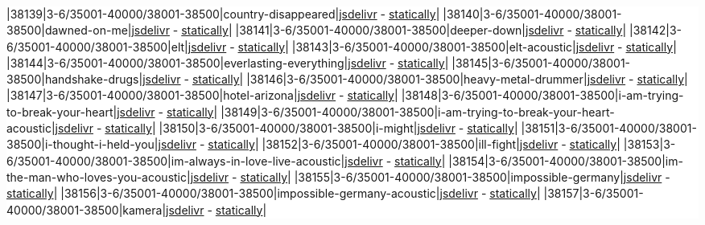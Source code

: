 |38139|3-6/35001-40000/38001-38500|country-disappeared|[jsdelivr](https://cdn.jsdelivr.net/gh/dbchord/webp-old-c-1110x370_3-6/35001-40000/38001-38500/country-disappeared.webp) - [statically](https://cdn.statically.io/gh/dbchord/webp-old-c-1110x370_3-6/img/35001-40000/38001-38500/country-disappeared.webp)|
|38140|3-6/35001-40000/38001-38500|dawned-on-me|[jsdelivr](https://cdn.jsdelivr.net/gh/dbchord/webp-old-c-1110x370_3-6/35001-40000/38001-38500/dawned-on-me.webp) - [statically](https://cdn.statically.io/gh/dbchord/webp-old-c-1110x370_3-6/img/35001-40000/38001-38500/dawned-on-me.webp)|
|38141|3-6/35001-40000/38001-38500|deeper-down|[jsdelivr](https://cdn.jsdelivr.net/gh/dbchord/webp-old-c-1110x370_3-6/35001-40000/38001-38500/deeper-down.webp) - [statically](https://cdn.statically.io/gh/dbchord/webp-old-c-1110x370_3-6/img/35001-40000/38001-38500/deeper-down.webp)|
|38142|3-6/35001-40000/38001-38500|elt|[jsdelivr](https://cdn.jsdelivr.net/gh/dbchord/webp-old-c-1110x370_3-6/35001-40000/38001-38500/elt.webp) - [statically](https://cdn.statically.io/gh/dbchord/webp-old-c-1110x370_3-6/img/35001-40000/38001-38500/elt.webp)|
|38143|3-6/35001-40000/38001-38500|elt-acoustic|[jsdelivr](https://cdn.jsdelivr.net/gh/dbchord/webp-old-c-1110x370_3-6/35001-40000/38001-38500/elt-acoustic.webp) - [statically](https://cdn.statically.io/gh/dbchord/webp-old-c-1110x370_3-6/img/35001-40000/38001-38500/elt-acoustic.webp)|
|38144|3-6/35001-40000/38001-38500|everlasting-everything|[jsdelivr](https://cdn.jsdelivr.net/gh/dbchord/webp-old-c-1110x370_3-6/35001-40000/38001-38500/everlasting-everything.webp) - [statically](https://cdn.statically.io/gh/dbchord/webp-old-c-1110x370_3-6/img/35001-40000/38001-38500/everlasting-everything.webp)|
|38145|3-6/35001-40000/38001-38500|handshake-drugs|[jsdelivr](https://cdn.jsdelivr.net/gh/dbchord/webp-old-c-1110x370_3-6/35001-40000/38001-38500/handshake-drugs.webp) - [statically](https://cdn.statically.io/gh/dbchord/webp-old-c-1110x370_3-6/img/35001-40000/38001-38500/handshake-drugs.webp)|
|38146|3-6/35001-40000/38001-38500|heavy-metal-drummer|[jsdelivr](https://cdn.jsdelivr.net/gh/dbchord/webp-old-c-1110x370_3-6/35001-40000/38001-38500/heavy-metal-drummer.webp) - [statically](https://cdn.statically.io/gh/dbchord/webp-old-c-1110x370_3-6/img/35001-40000/38001-38500/heavy-metal-drummer.webp)|
|38147|3-6/35001-40000/38001-38500|hotel-arizona|[jsdelivr](https://cdn.jsdelivr.net/gh/dbchord/webp-old-c-1110x370_3-6/35001-40000/38001-38500/hotel-arizona.webp) - [statically](https://cdn.statically.io/gh/dbchord/webp-old-c-1110x370_3-6/img/35001-40000/38001-38500/hotel-arizona.webp)|
|38148|3-6/35001-40000/38001-38500|i-am-trying-to-break-your-heart|[jsdelivr](https://cdn.jsdelivr.net/gh/dbchord/webp-old-c-1110x370_3-6/35001-40000/38001-38500/i-am-trying-to-break-your-heart.webp) - [statically](https://cdn.statically.io/gh/dbchord/webp-old-c-1110x370_3-6/img/35001-40000/38001-38500/i-am-trying-to-break-your-heart.webp)|
|38149|3-6/35001-40000/38001-38500|i-am-trying-to-break-your-heart-acoustic|[jsdelivr](https://cdn.jsdelivr.net/gh/dbchord/webp-old-c-1110x370_3-6/35001-40000/38001-38500/i-am-trying-to-break-your-heart-acoustic.webp) - [statically](https://cdn.statically.io/gh/dbchord/webp-old-c-1110x370_3-6/img/35001-40000/38001-38500/i-am-trying-to-break-your-heart-acoustic.webp)|
|38150|3-6/35001-40000/38001-38500|i-might|[jsdelivr](https://cdn.jsdelivr.net/gh/dbchord/webp-old-c-1110x370_3-6/35001-40000/38001-38500/i-might.webp) - [statically](https://cdn.statically.io/gh/dbchord/webp-old-c-1110x370_3-6/img/35001-40000/38001-38500/i-might.webp)|
|38151|3-6/35001-40000/38001-38500|i-thought-i-held-you|[jsdelivr](https://cdn.jsdelivr.net/gh/dbchord/webp-old-c-1110x370_3-6/35001-40000/38001-38500/i-thought-i-held-you.webp) - [statically](https://cdn.statically.io/gh/dbchord/webp-old-c-1110x370_3-6/img/35001-40000/38001-38500/i-thought-i-held-you.webp)|
|38152|3-6/35001-40000/38001-38500|ill-fight|[jsdelivr](https://cdn.jsdelivr.net/gh/dbchord/webp-old-c-1110x370_3-6/35001-40000/38001-38500/ill-fight.webp) - [statically](https://cdn.statically.io/gh/dbchord/webp-old-c-1110x370_3-6/img/35001-40000/38001-38500/ill-fight.webp)|
|38153|3-6/35001-40000/38001-38500|im-always-in-love-live-acoustic|[jsdelivr](https://cdn.jsdelivr.net/gh/dbchord/webp-old-c-1110x370_3-6/35001-40000/38001-38500/im-always-in-love-live-acoustic.webp) - [statically](https://cdn.statically.io/gh/dbchord/webp-old-c-1110x370_3-6/img/35001-40000/38001-38500/im-always-in-love-live-acoustic.webp)|
|38154|3-6/35001-40000/38001-38500|im-the-man-who-loves-you-acoustic|[jsdelivr](https://cdn.jsdelivr.net/gh/dbchord/webp-old-c-1110x370_3-6/35001-40000/38001-38500/im-the-man-who-loves-you-acoustic.webp) - [statically](https://cdn.statically.io/gh/dbchord/webp-old-c-1110x370_3-6/img/35001-40000/38001-38500/im-the-man-who-loves-you-acoustic.webp)|
|38155|3-6/35001-40000/38001-38500|impossible-germany|[jsdelivr](https://cdn.jsdelivr.net/gh/dbchord/webp-old-c-1110x370_3-6/35001-40000/38001-38500/impossible-germany.webp) - [statically](https://cdn.statically.io/gh/dbchord/webp-old-c-1110x370_3-6/img/35001-40000/38001-38500/impossible-germany.webp)|
|38156|3-6/35001-40000/38001-38500|impossible-germany-acoustic|[jsdelivr](https://cdn.jsdelivr.net/gh/dbchord/webp-old-c-1110x370_3-6/35001-40000/38001-38500/impossible-germany-acoustic.webp) - [statically](https://cdn.statically.io/gh/dbchord/webp-old-c-1110x370_3-6/img/35001-40000/38001-38500/impossible-germany-acoustic.webp)|
|38157|3-6/35001-40000/38001-38500|kamera|[jsdelivr](https://cdn.jsdelivr.net/gh/dbchord/webp-old-c-1110x370_3-6/35001-40000/38001-38500/kamera.webp) - [statically](https://cdn.statically.io/gh/dbchord/webp-old-c-1110x370_3-6/img/35001-40000/38001-38500/kamera.webp)|
